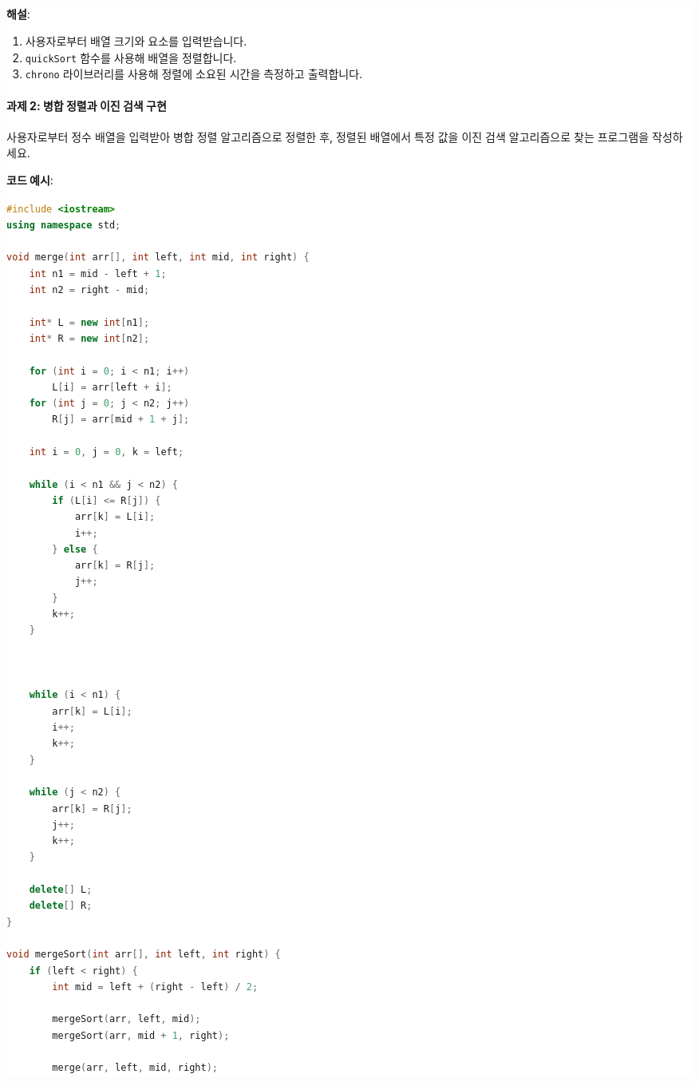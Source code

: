 **해설**:
1. 사용자로부터 배열 크기와 요소를 입력받습니다.
2. `quickSort` 함수를 사용해 배열을 정렬합니다.
3. `chrono` 라이브러리를 사용해 정렬에 소요된 시간을 측정하고 출력합니다.

#### 과제 2: 병합 정렬과 이진 검색 구현
사용자로부터 정수 배열을 입력받아 병합 정렬 알고리즘으로 정렬한 후, 정렬된 배열에서 특정 값을 이진 검색 알고리즘으로 찾는 프로그램을 작성하세요.

**코드 예시**:
```cpp
#include <iostream>
using namespace std;

void merge(int arr[], int left, int mid, int right) {
    int n1 = mid - left + 1;
    int n2 = right - mid;

    int* L = new int[n1];
    int* R = new int[n2];

    for (int i = 0; i < n1; i++)
        L[i] = arr[left + i];
    for (int j = 0; j < n2; j++)
        R[j] = arr[mid + 1 + j];

    int i = 0, j = 0, k = left;

    while (i < n1 && j < n2) {
        if (L[i] <= R[j]) {
            arr[k] = L[i];
            i++;
        } else {
            arr[k] = R[j];
            j++;
        }
        k++;
    }



    while (i < n1) {
        arr[k] = L[i];
        i++;
        k++;
    }

    while (j < n2) {
        arr[k] = R[j];
        j++;
        k++;
    }

    delete[] L;
    delete[] R;
}

void mergeSort(int arr[], int left, int right) {
    if (left < right) {
        int mid = left + (right - left) / 2;

        mergeSort(arr, left, mid);
        mergeSort(arr, mid + 1, right);

        merge(arr, left, mid, right);
```